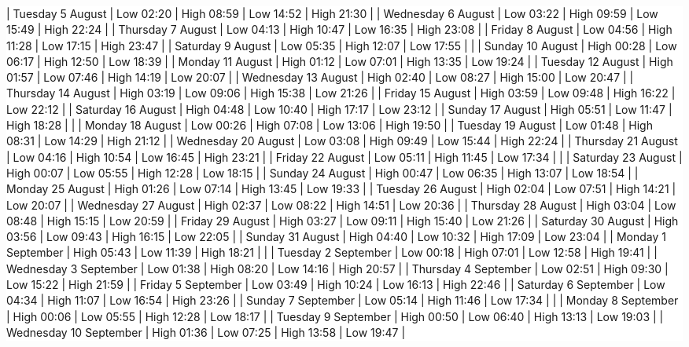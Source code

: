 | Tuesday 5 August | Low 02:20 | High 08:59 | Low 14:52 | High 21:30 | 
| Wednesday 6 August | Low 03:22 | High 09:59 | Low 15:49 | High 22:24 | 
| Thursday 7 August | Low 04:13 | High 10:47 | Low 16:35 | High 23:08 | 
| Friday 8 August | Low 04:56 | High 11:28 | Low 17:15 | High 23:47 | 
| Saturday 9 August | Low 05:35 | High 12:07 | Low 17:55 |  | 
| Sunday 10 August | High 00:28 | Low 06:17 | High 12:50 | Low 18:39 | 
| Monday 11 August | High 01:12 | Low 07:01 | High 13:35 | Low 19:24 | 
| Tuesday 12 August | High 01:57 | Low 07:46 | High 14:19 | Low 20:07 | 
| Wednesday 13 August | High 02:40 | Low 08:27 | High 15:00 | Low 20:47 | 
| Thursday 14 August | High 03:19 | Low 09:06 | High 15:38 | Low 21:26 | 
| Friday 15 August | High 03:59 | Low 09:48 | High 16:22 | Low 22:12 | 
| Saturday 16 August | High 04:48 | Low 10:40 | High 17:17 | Low 23:12 | 
| Sunday 17 August | High 05:51 | Low 11:47 | High 18:28 |  | 
| Monday 18 August | Low 00:26 | High 07:08 | Low 13:06 | High 19:50 | 
| Tuesday 19 August | Low 01:48 | High 08:31 | Low 14:29 | High 21:12 | 
| Wednesday 20 August | Low 03:08 | High 09:49 | Low 15:44 | High 22:24 | 
| Thursday 21 August | Low 04:16 | High 10:54 | Low 16:45 | High 23:21 | 
| Friday 22 August | Low 05:11 | High 11:45 | Low 17:34 |  | 
| Saturday 23 August | High 00:07 | Low 05:55 | High 12:28 | Low 18:15 | 
| Sunday 24 August | High 00:47 | Low 06:35 | High 13:07 | Low 18:54 | 
| Monday 25 August | High 01:26 | Low 07:14 | High 13:45 | Low 19:33 | 
| Tuesday 26 August | High 02:04 | Low 07:51 | High 14:21 | Low 20:07 | 
| Wednesday 27 August | High 02:37 | Low 08:22 | High 14:51 | Low 20:36 | 
| Thursday 28 August | High 03:04 | Low 08:48 | High 15:15 | Low 20:59 | 
| Friday 29 August | High 03:27 | Low 09:11 | High 15:40 | Low 21:26 | 
| Saturday 30 August | High 03:56 | Low 09:43 | High 16:15 | Low 22:05 | 
| Sunday 31 August | High 04:40 | Low 10:32 | High 17:09 | Low 23:04 | 
| Monday 1 September | High 05:43 | Low 11:39 | High 18:21 |  | 
| Tuesday 2 September | Low 00:18 | High 07:01 | Low 12:58 | High 19:41 | 
| Wednesday 3 September | Low 01:38 | High 08:20 | Low 14:16 | High 20:57 | 
| Thursday 4 September | Low 02:51 | High 09:30 | Low 15:22 | High 21:59 | 
| Friday 5 September | Low 03:49 | High 10:24 | Low 16:13 | High 22:46 | 
| Saturday 6 September | Low 04:34 | High 11:07 | Low 16:54 | High 23:26 | 
| Sunday 7 September | Low 05:14 | High 11:46 | Low 17:34 |  | 
| Monday 8 September | High 00:06 | Low 05:55 | High 12:28 | Low 18:17 | 
| Tuesday 9 September | High 00:50 | Low 06:40 | High 13:13 | Low 19:03 | 
| Wednesday 10 September | High 01:36 | Low 07:25 | High 13:58 | Low 19:47 | 